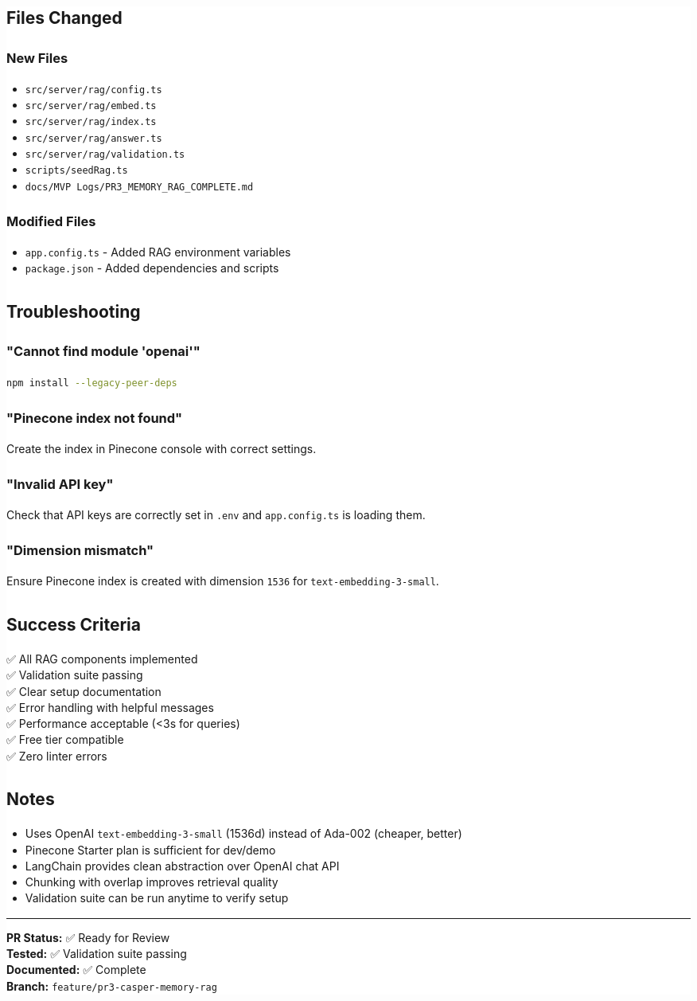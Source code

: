 ## Files Changed

### New Files

- `src/server/rag/config.ts`
- `src/server/rag/embed.ts`
- `src/server/rag/index.ts`
- `src/server/rag/answer.ts`
- `src/server/rag/validation.ts`
- `scripts/seedRag.ts`
- `docs/MVP Logs/PR3_MEMORY_RAG_COMPLETE.md`

### Modified Files

- `app.config.ts` - Added RAG environment variables
- `package.json` - Added dependencies and scripts

## Troubleshooting

### "Cannot find module 'openai'"

```bash
npm install --legacy-peer-deps
```

### "Pinecone index not found"

Create the index in Pinecone console with correct settings.

### "Invalid API key"

Check that API keys are correctly set in `.env` and `app.config.ts` is loading them.

### "Dimension mismatch"

Ensure Pinecone index is created with dimension `1536` for `text-embedding-3-small`.

## Success Criteria

✅ All RAG components implemented  
✅ Validation suite passing  
✅ Clear setup documentation  
✅ Error handling with helpful messages  
✅ Performance acceptable (<3s for queries)  
✅ Free tier compatible  
✅ Zero linter errors

## Notes

- Uses OpenAI `text-embedding-3-small` (1536d) instead of Ada-002 (cheaper, better)
- Pinecone Starter plan is sufficient for dev/demo
- LangChain provides clean abstraction over OpenAI chat API
- Chunking with overlap improves retrieval quality
- Validation suite can be run anytime to verify setup

---

**PR Status:** ✅ Ready for Review  
**Tested:** ✅ Validation suite passing  
**Documented:** ✅ Complete  
**Branch:** `feature/pr3-casper-memory-rag`
